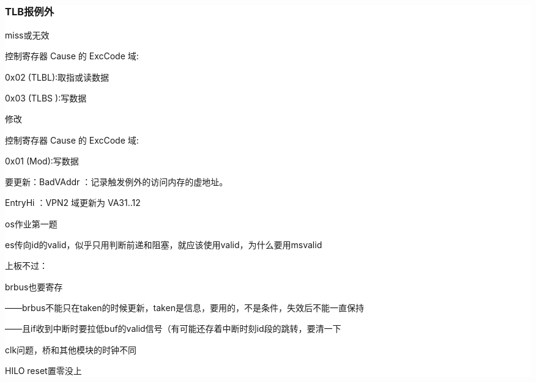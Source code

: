 





### TLB报例外



miss或无效

控制寄存器 Cause 的 ExcCode 域: 

0x02 (TLBL):取指或读数据 

0x03 (TLBS ):写数据 

修改

控制寄存器 Cause 的 ExcCode 域: 

0x01 (Mod):写数据 

要更新：BadVAddr ：记录触发例外的访问内存的虚地址。 

EntryHi ：VPN2 域更新为 VA31..12 





















os作业第一题





es传向id的valid，似乎只用判断前递和阻塞，就应该使用valid，为什么要用msvalid



上板不过：

brbus也要寄存

——brbus不能只在taken的时候更新，taken是信息，要用的，不是条件，失效后不能一直保持

——且if收到中断时要拉低buf的valid信号（有可能还存着中断时刻id段的跳转，要清一下





clk问题，桥和其他模块的时钟不同

HILO reset置零没上


